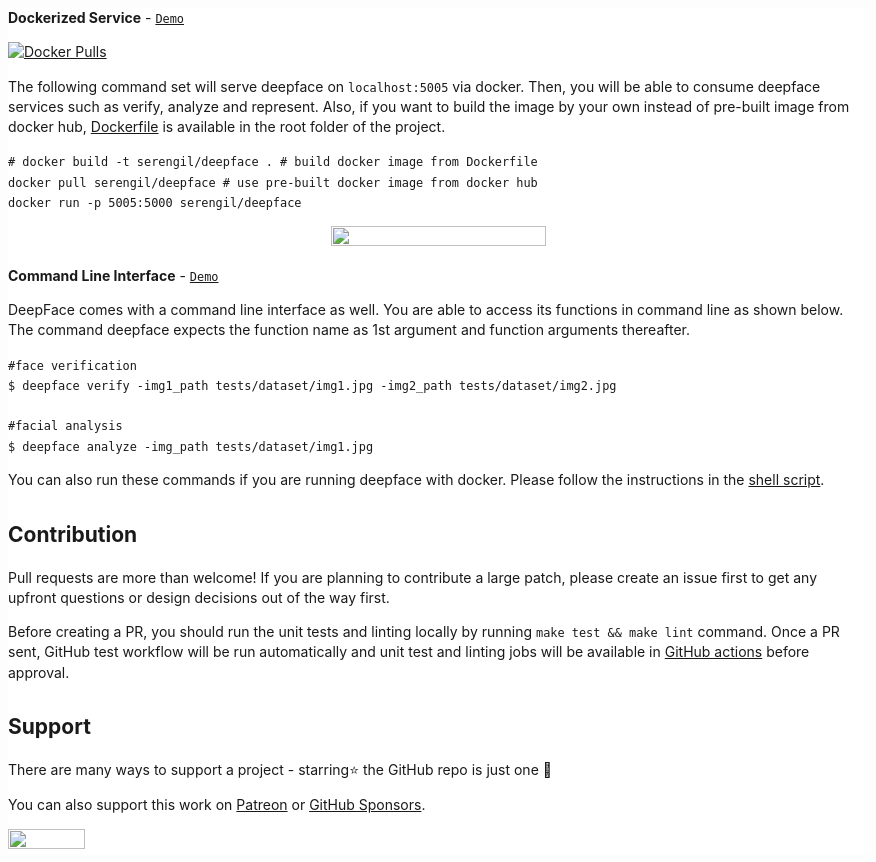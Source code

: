 **Dockerized Service** - [`Demo`](https://youtu.be/9Tk9lRQareA)

[![Docker Pulls](https://img.shields.io/docker/pulls/serengil/deepface?logo=docker)](https://hub.docker.com/r/serengil/deepface)

The following command set will serve deepface on `localhost:5005` via docker. Then, you will be able to consume deepface services such as verify, analyze and represent. Also, if you want to build the image by your own instead of pre-built image from docker hub, [Dockerfile](https://github.com/serengil/deepface/blob/master/Dockerfile) is available in the root folder of the project.

```shell
# docker build -t serengil/deepface . # build docker image from Dockerfile
docker pull serengil/deepface # use pre-built docker image from docker hub
docker run -p 5005:5000 serengil/deepface
```

<p align="center"><img src="https://raw.githubusercontent.com/serengil/deepface/master/icon/deepface-dockerized-v2.jpg" width="50%" height="50%"></p>

**Command Line Interface** - [`Demo`](https://youtu.be/PKKTAr3ts2s)

DeepFace comes with a command line interface as well. You are able to access its functions in command line as shown below. The command deepface expects the function name as 1st argument and function arguments thereafter.

```shell
#face verification
$ deepface verify -img1_path tests/dataset/img1.jpg -img2_path tests/dataset/img2.jpg

#facial analysis
$ deepface analyze -img_path tests/dataset/img1.jpg
```

You can also run these commands if you are running deepface with docker. Please follow the instructions in the [shell script](https://github.com/serengil/deepface/blob/master/scripts/dockerize.sh#L17).

## Contribution

Pull requests are more than welcome! If you are planning to contribute a large patch, please create an issue first to get any upfront questions or design decisions out of the way first.

Before creating a PR, you should run the unit tests and linting locally by running `make test && make lint` command. Once a PR sent, GitHub test workflow will be run automatically and unit test and linting jobs will be available in [GitHub actions](https://github.com/serengil/deepface/actions) before approval.

## Support

There are many ways to support a project - starring⭐️ the GitHub repo is just one 🙏

You can also support this work on [Patreon](https://www.patreon.com/serengil?repo=deepface) or [GitHub Sponsors](https://github.com/sponsors/serengil).

<a href="https://www.patreon.com/serengil?repo=deepface">
<img src="https://raw.githubusercontent.com/serengil/deepface/master/icon/patreon.png" width="30%" height="30%">
</a>
